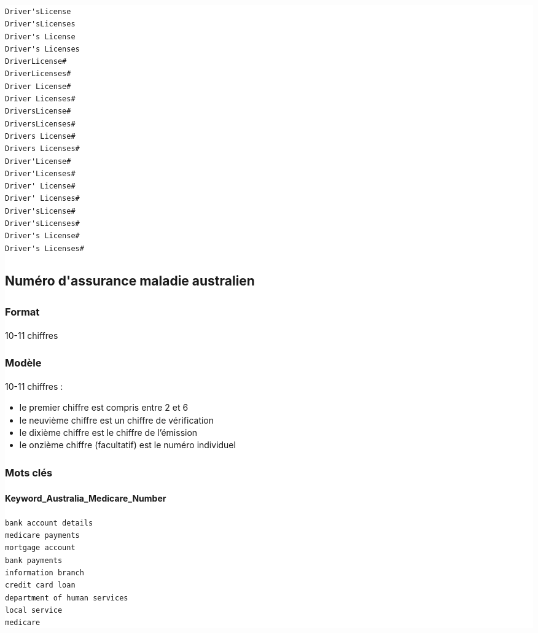 ```
Driver'sLicense
Driver'sLicenses
Driver's License
Driver's Licenses
DriverLicense#
DriverLicenses#
Driver License#
Driver Licenses#
DriversLicense#
DriversLicenses#
Drivers License#
Drivers Licenses#
Driver'License#
Driver'Licenses#
Driver' License#
Driver' Licenses#
Driver'sLicense#
Driver'sLicenses#
Driver's License#
Driver's Licenses#
```

## <a name="australian-medicare-number"></a>Numéro d'assurance maladie australien

### <a name="format"></a>Format

10-11 chiffres

### <a name="pattern"></a>Modèle

10-11 chiffres :

- le premier chiffre est compris entre 2 et 6
- le neuvième chiffre est un chiffre de vérification
- le dixième chiffre est le chiffre de l’émission
- le onzième chiffre (facultatif) est le numéro individuel

### <a name="keywords"></a>Mots clés

#### <a name="keyword_australia_medicare_number"></a>Keyword_Australia_Medicare_Number

```
bank account details
medicare payments
mortgage account
bank payments
information branch
credit card loan
department of human services
local service
medicare
```
